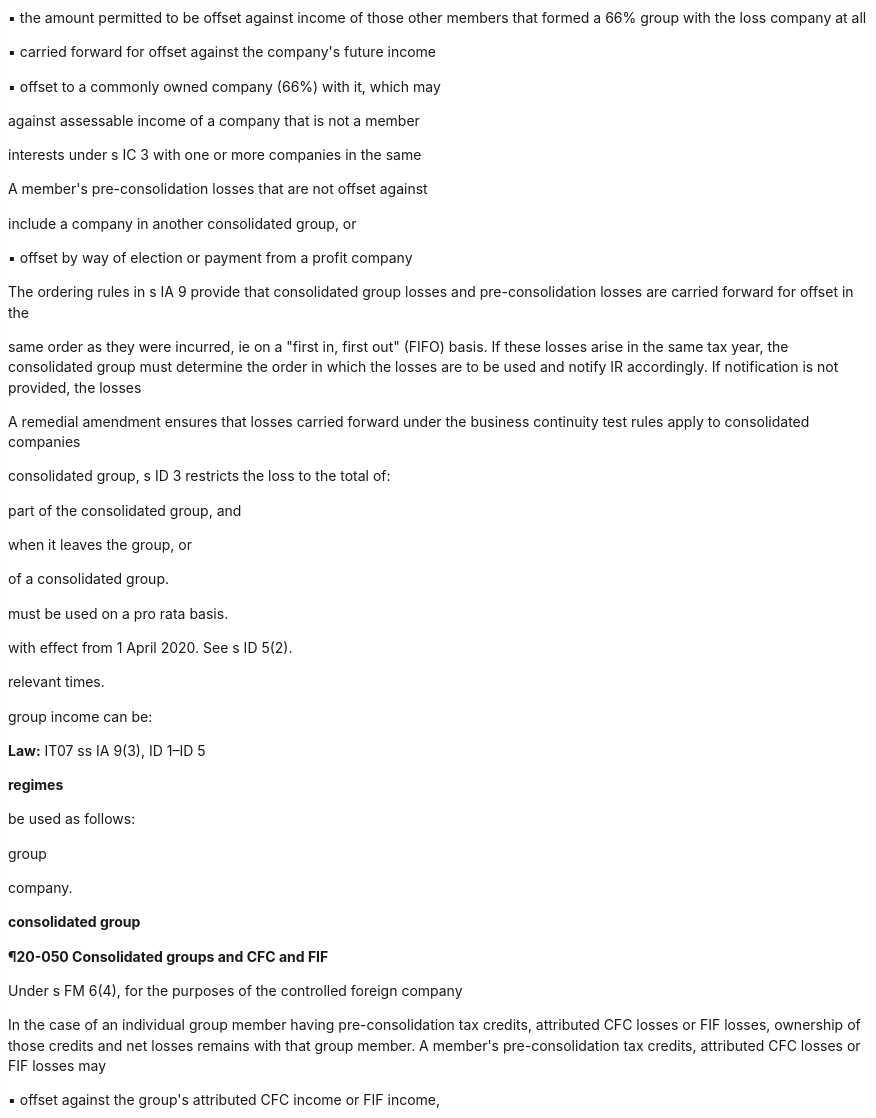▪ the amount permitted to be offset against income of those other members that formed a 66% group with the loss company at all

▪ carried forward for offset against the company's future income

▪ offset to a commonly owned company (66%) with it, which may

against assessable income of a company that is not a member

interests under s IC 3 with one or more companies in the same

A member's pre-consolidation losses that are not offset against

include a company in another consolidated group, or

▪ offset by way of election or payment from a profit company

The ordering rules in s IA 9 provide that consolidated group losses and pre-consolidation losses are carried forward for offset in the

same order as they were incurred, ie on a "first in, first out" (FIFO) basis. If these losses arise in the same tax year, the consolidated group must determine the order in which the losses are to be used and notify IR accordingly. If notification is not provided, the losses

A remedial amendment ensures that losses carried forward under the business continuity test rules apply to consolidated companies

consolidated group, s ID 3 restricts the loss to the total of:

part of the consolidated group, and

when it leaves the group, or

of a consolidated group.

must be used on a pro rata basis.

with effect from 1 April 2020. See s ID 5(2).

relevant times.

group income can be:

**Law:** IT07 ss IA 9(3), ID 1–ID 5

**regimes**

be used as follows:

group

company.

**consolidated group**

**¶20-050 Consolidated groups and CFC and FIF**

Under s FM 6(4), for the purposes of the controlled foreign company

In the case of an individual group member having pre-consolidation tax credits, attributed CFC losses or FIF losses, ownership of those credits and net losses remains with that group member. A member's pre-consolidation tax credits, attributed CFC losses or FIF losses may

▪ offset against the group's attributed CFC income or FIF income,
